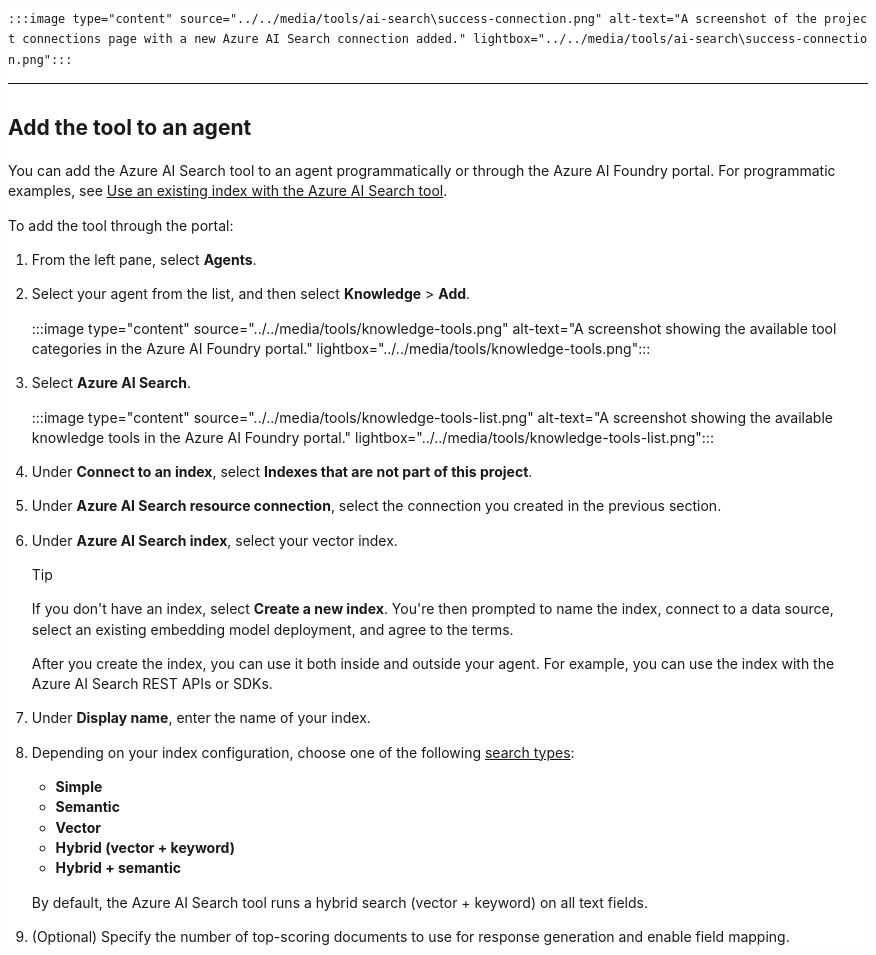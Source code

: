     :::image type="content" source="../../media/tools/ai-search\success-connection.png" alt-text="A screenshot of the project connections page with a new Azure AI Search connection added." lightbox="../../media/tools/ai-search\success-connection.png":::

---

## Add the tool to an agent

You can add the Azure AI Search tool to an agent programmatically or through the Azure AI Foundry portal. For programmatic examples, see [Use an existing index with the Azure AI Search tool](azure-ai-search-samples.md).

To add the tool through the portal:

1. From the left pane, select **Agents**.

1. Select your agent from the list, and then select **Knowledge** > **Add**.

    :::image type="content" source="../../media/tools/knowledge-tools.png" alt-text="A screenshot showing the available tool categories in the Azure AI Foundry portal." lightbox="../../media/tools/knowledge-tools.png":::

1. Select **Azure AI Search**. 

    :::image type="content" source="../../media/tools/knowledge-tools-list.png" alt-text="A screenshot showing the available knowledge tools in the Azure AI Foundry portal." lightbox="../../media/tools/knowledge-tools-list.png":::

1. Under **Connect to an index**, select **Indexes that are not part of this project**.

1. Under **Azure AI Search resource connection**, select the connection you created in the previous section.

1. Under **Azure AI Search index**, select your vector index.

    > [!TIP]
    > If you don't have an index, select **Create a new index**. You're then prompted to name the index, connect to a data source, select an existing embedding model deployment, and agree to the terms.
    >
    > After you create the index, you can use it both inside and outside your agent. For example, you can use the index with the Azure AI Search REST APIs or SDKs.

1. Under **Display name**, enter the name of your index.

1. Depending on your index configuration, choose one of the following [search types](../../../openai/concepts/use-your-data.md#search-types):

    + **Simple**
    + **Semantic**
    + **Vector**
    + **Hybrid (vector + keyword)**
    + **Hybrid + semantic**

    By default, the Azure AI Search tool runs a hybrid search (vector + keyword) on all text fields.

1. (Optional) Specify the number of top-scoring documents to use for response generation and enable field mapping.
